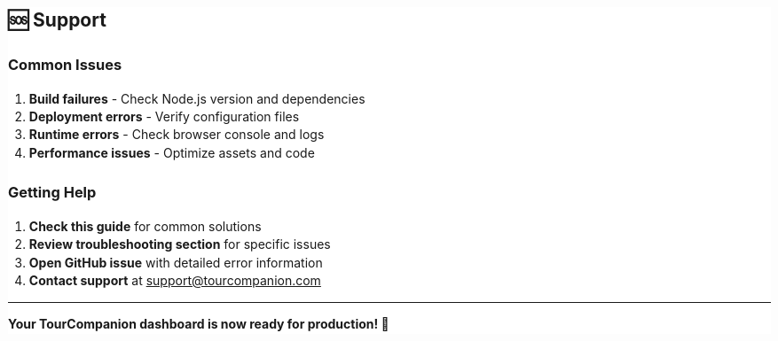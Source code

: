 ## 🆘 Support

### Common Issues
1. **Build failures** - Check Node.js version and dependencies
2. **Deployment errors** - Verify configuration files
3. **Runtime errors** - Check browser console and logs
4. **Performance issues** - Optimize assets and code

### Getting Help
1. **Check this guide** for common solutions
2. **Review troubleshooting section** for specific issues
3. **Open GitHub issue** with detailed error information
4. **Contact support** at support@tourcompanion.com

---

**Your TourCompanion dashboard is now ready for production! 🎉**
